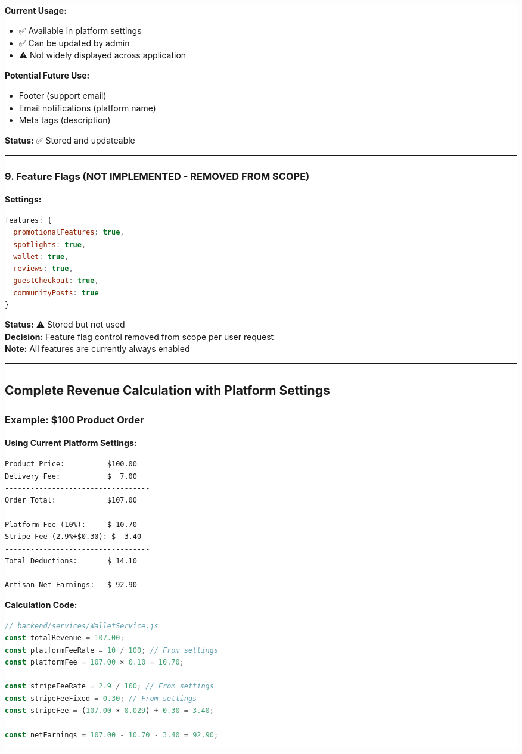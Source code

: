**Current Usage:**
- ✅ Available in platform settings
- ✅ Can be updated by admin
- ⚠️ Not widely displayed across application

**Potential Future Use:**
- Footer (support email)
- Email notifications (platform name)
- Meta tags (description)

**Status:** ✅ Stored and updateable

---

### 9. Feature Flags (NOT IMPLEMENTED - REMOVED FROM SCOPE)
**Settings:**
```javascript
features: {
  promotionalFeatures: true,
  spotlights: true,
  wallet: true,
  reviews: true,
  guestCheckout: true,
  communityPosts: true
}
```

**Status:** ⚠️ Stored but not used  
**Decision:** Feature flag control removed from scope per user request  
**Note:** All features are currently always enabled

---

## Complete Revenue Calculation with Platform Settings

### Example: $100 Product Order

**Using Current Platform Settings:**
```
Product Price:          $100.00
Delivery Fee:           $  7.00
----------------------------------
Order Total:            $107.00

Platform Fee (10%):     $ 10.70
Stripe Fee (2.9%+$0.30): $  3.40
----------------------------------
Total Deductions:       $ 14.10

Artisan Net Earnings:   $ 92.90
```

**Calculation Code:**
```javascript
// backend/services/WalletService.js
const totalRevenue = 107.00;
const platformFeeRate = 10 / 100; // From settings
const platformFee = 107.00 × 0.10 = 10.70;

const stripeFeeRate = 2.9 / 100; // From settings
const stripeFeeFixed = 0.30; // From settings
const stripeFee = (107.00 × 0.029) + 0.30 = 3.40;

const netEarnings = 107.00 - 10.70 - 3.40 = 92.90;
```

---